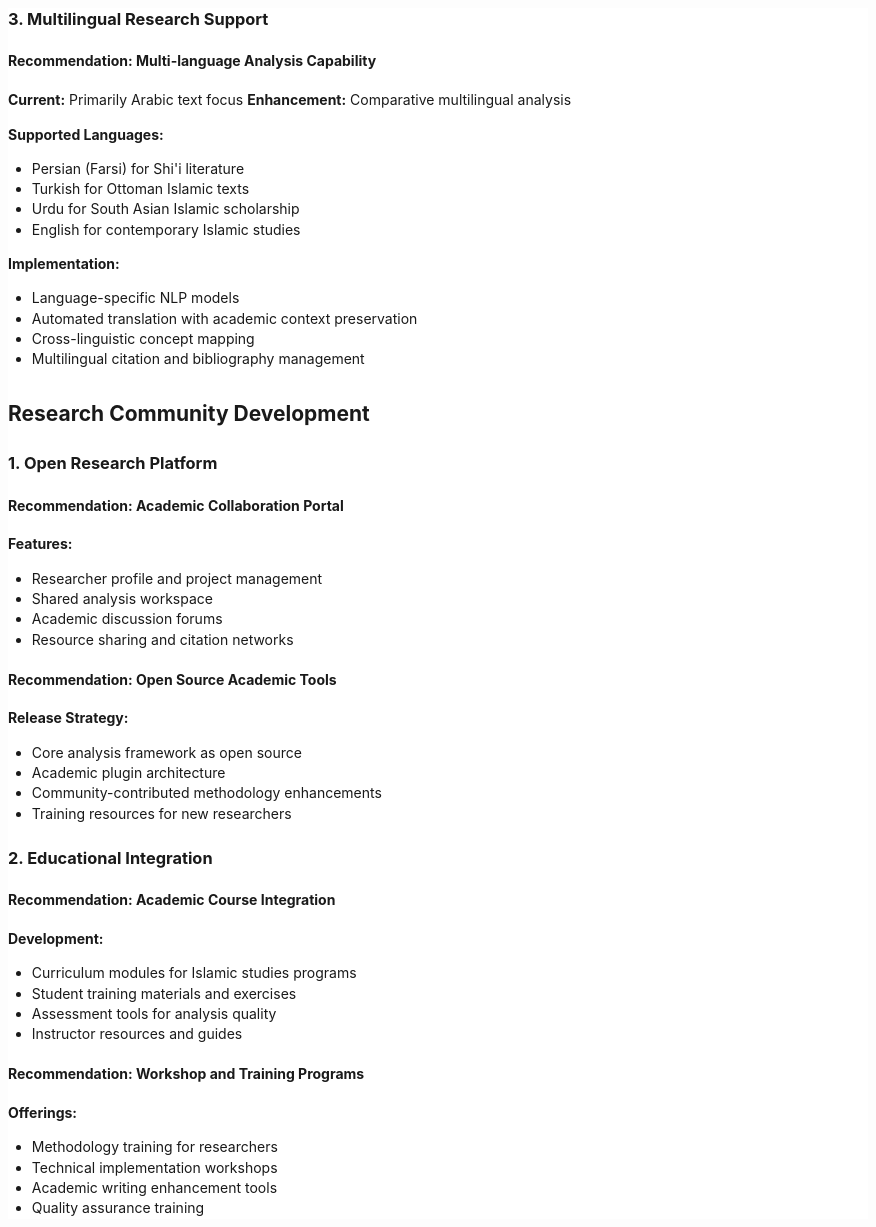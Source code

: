 ### 3. Multilingual Research Support

#### Recommendation: Multi-language Analysis Capability
**Current:** Primarily Arabic text focus
**Enhancement:** Comparative multilingual analysis

**Supported Languages:**
- Persian (Farsi) for Shi'i literature
- Turkish for Ottoman Islamic texts
- Urdu for South Asian Islamic scholarship
- English for contemporary Islamic studies

**Implementation:**
- Language-specific NLP models
- Automated translation with academic context preservation
- Cross-linguistic concept mapping
- Multilingual citation and bibliography management

## Research Community Development

### 1. Open Research Platform

#### Recommendation: Academic Collaboration Portal
**Features:**
- Researcher profile and project management
- Shared analysis workspace
- Academic discussion forums
- Resource sharing and citation networks

#### Recommendation: Open Source Academic Tools
**Release Strategy:**
- Core analysis framework as open source
- Academic plugin architecture
- Community-contributed methodology enhancements
- Training resources for new researchers

### 2. Educational Integration

#### Recommendation: Academic Course Integration
**Development:**
- Curriculum modules for Islamic studies programs
- Student training materials and exercises
- Assessment tools for analysis quality
- Instructor resources and guides

#### Recommendation: Workshop and Training Programs
**Offerings:**
- Methodology training for researchers
- Technical implementation workshops
- Academic writing enhancement tools
- Quality assurance training
